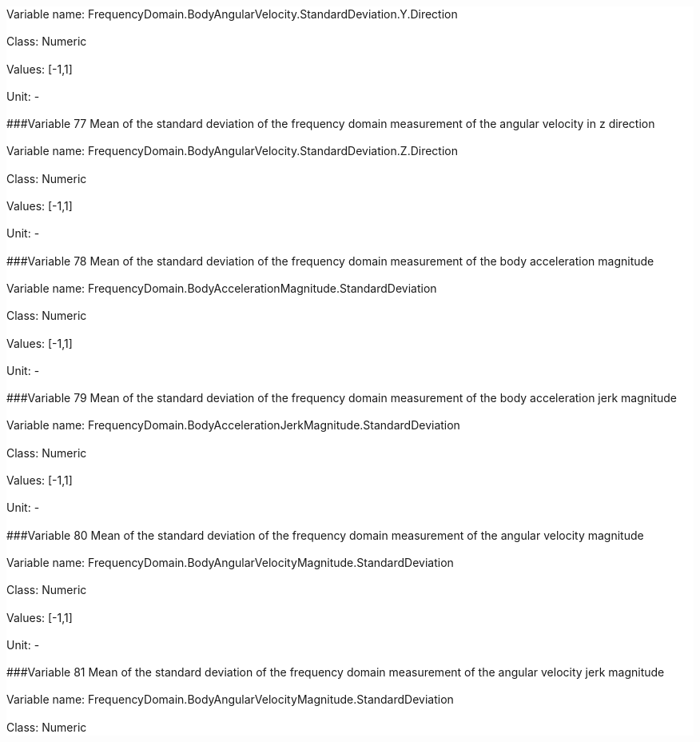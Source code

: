 Variable name: FrequencyDomain.BodyAngularVelocity.StandardDeviation.Y.Direction

Class: Numeric

Values: [-1,1]

Unit: -

###Variable 77
Mean of the standard deviation of the frequency domain measurement of the angular velocity in z direction

Variable name: FrequencyDomain.BodyAngularVelocity.StandardDeviation.Z.Direction

Class: Numeric

Values: [-1,1]

Unit: -

###Variable 78
Mean of the standard deviation of the frequency domain measurement of the body acceleration magnitude 

Variable name: FrequencyDomain.BodyAccelerationMagnitude.StandardDeviation

Class: Numeric

Values: [-1,1]

Unit: -

###Variable 79
Mean of the standard deviation of the frequency domain measurement of the body acceleration jerk magnitude 

Variable name: FrequencyDomain.BodyAccelerationJerkMagnitude.StandardDeviation

Class: Numeric

Values: [-1,1]

Unit: -

###Variable 80
Mean of the standard deviation of the frequency domain measurement of the angular velocity magnitude

Variable name: FrequencyDomain.BodyAngularVelocityMagnitude.StandardDeviation

Class: Numeric

Values: [-1,1]

Unit: -

###Variable 81
Mean of the standard deviation of the frequency domain measurement of the angular velocity jerk magnitude

Variable name: FrequencyDomain.BodyAngularVelocityMagnitude.StandardDeviation

Class: Numeric
